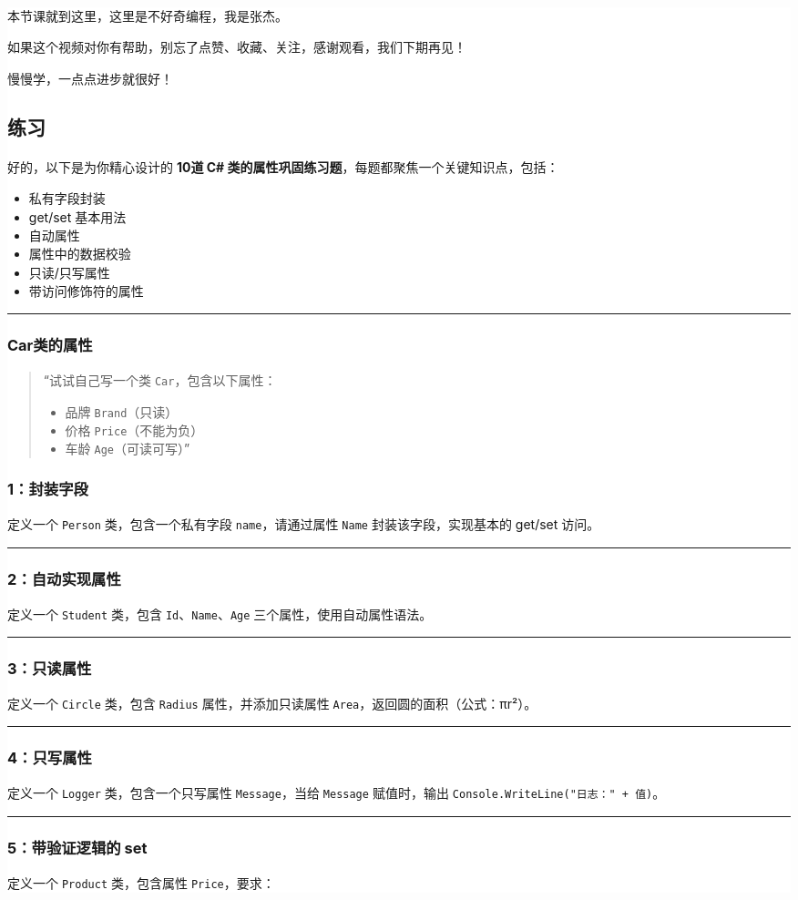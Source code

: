 本节课就到这里，这里是不好奇编程，我是张杰。

如果这个视频对你有帮助，别忘了点赞、收藏、关注，感谢观看，我们下期再见！

慢慢学，一点点进步就很好！

## 练习

好的，以下是为你精心设计的 **10道 C# 类的属性巩固练习题**，每题都聚焦一个关键知识点，包括：

* 私有字段封装
* get/set 基本用法
* 自动属性
* 属性中的数据校验
* 只读/只写属性
* 带访问修饰符的属性

---

### Car类的属性

> “试试自己写一个类 `Car`，包含以下属性：
>
> * 品牌 `Brand`（只读）
> * 价格 `Price`（不能为负）
> * 车龄 `Age`（可读可写）”


### 1：封装字段

定义一个 `Person` 类，包含一个私有字段 `name`，请通过属性 `Name` 封装该字段，实现基本的 get/set 访问。

---

### 2：自动实现属性

定义一个 `Student` 类，包含 `Id`、`Name`、`Age` 三个属性，使用自动属性语法。

---

### 3：只读属性

定义一个 `Circle` 类，包含 `Radius` 属性，并添加只读属性 `Area`，返回圆的面积（公式：πr²）。

---

### 4：只写属性

定义一个 `Logger` 类，包含一个只写属性 `Message`，当给 `Message` 赋值时，输出 `Console.WriteLine("日志：" + 值)`。

---

### 5：带验证逻辑的 set

定义一个 `Product` 类，包含属性 `Price`，要求：
